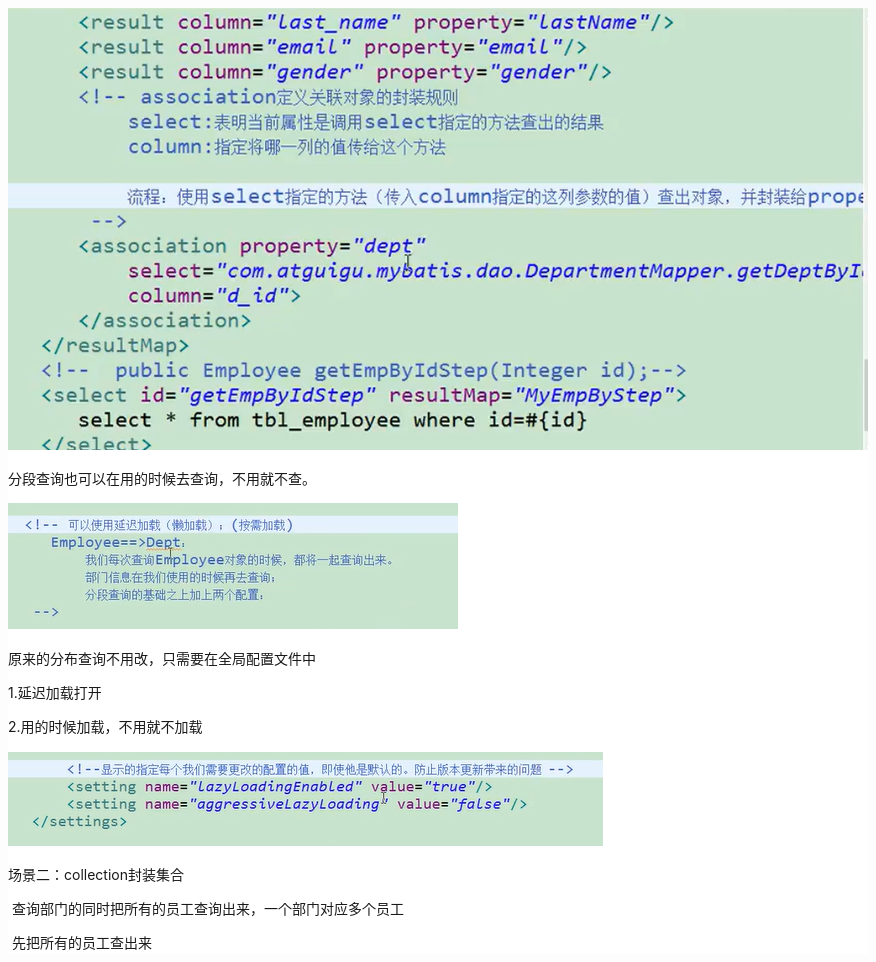 ![](./图片/Snipaste_2022-01-13_19-56-57.png)

分段查询也可以在用的时候去查询，不用就不查。

![](./图片/Snipaste_2022-01-13_20-15-21.png)

原来的分布查询不用改，只需要在全局配置文件中

1.延迟加载打开

2.用的时候加载，不用就不加载

![](./图片/Snipaste_2022-01-13_20-12-52.png)



场景二：collection封装集合

​	查询部门的同时把所有的员工查询出来，一个部门对应多个员工

​	先把所有的员工查出来
